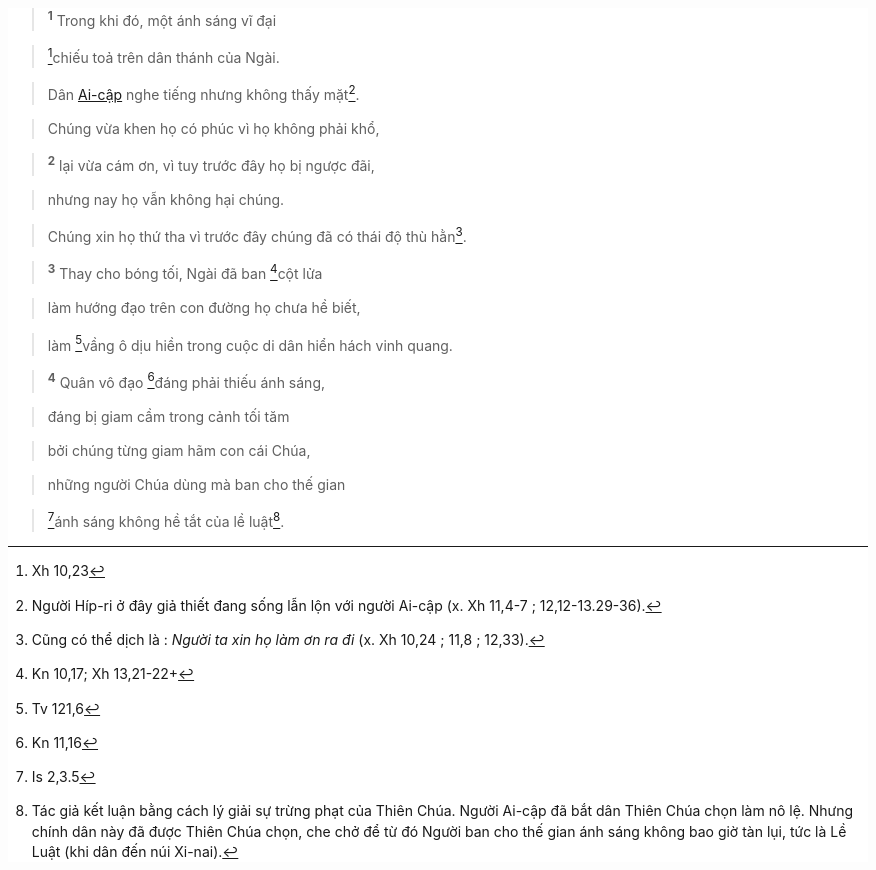 > <sup><b>1</b></sup> Trong khi đó, một ánh sáng vĩ đại
>


> [^1@-114f03df-224b-404e-9c40-328c1a9e6fb6]chiếu toả trên dân thánh của Ngài.
>


> Dân [Ai-cập]() nghe tiếng nhưng không thấy mặt[^1-114f03df-224b-404e-9c40-328c1a9e6fb6].
>


> Chúng vừa khen họ có phúc vì họ không phải khổ,
>


> <sup><b>2</b></sup> lại vừa cám ơn, vì tuy trước đây họ bị ngược đãi,
>


> nhưng nay họ vẫn không hại chúng.
>


> Chúng xin họ thứ tha vì trước đây chúng đã có thái độ thù hằn[^2-114f03df-224b-404e-9c40-328c1a9e6fb6].
>


> <sup><b>3</b></sup> Thay cho bóng tối, Ngài đã ban [^2@-114f03df-224b-404e-9c40-328c1a9e6fb6]cột lửa
>


> làm hướng đạo trên con đường họ chưa hề biết,
>


> làm [^3@-114f03df-224b-404e-9c40-328c1a9e6fb6]vầng ô dịu hiền trong cuộc di dân hiển hách vinh quang.
>


> <sup><b>4</b></sup> Quân vô đạo [^4@-114f03df-224b-404e-9c40-328c1a9e6fb6]đáng phải thiếu ánh sáng,
>


> đáng bị giam cầm trong cảnh tối tăm
>


> bởi chúng từng giam hãm con cái Chúa,
>


> những người Chúa dùng mà ban cho thế gian
>


> [^5@-114f03df-224b-404e-9c40-328c1a9e6fb6]ánh sáng không hề tắt của lề luật[^3-114f03df-224b-404e-9c40-328c1a9e6fb6].
>


[^1-114f03df-224b-404e-9c40-328c1a9e6fb6]: Người Híp-ri ở đây giả thiết đang sống lẫn lộn với người Ai-cập (x. Xh 11,4-7 ; 12,12-13.29-36).
[^2-114f03df-224b-404e-9c40-328c1a9e6fb6]: Cũng có thể dịch là : *Người ta xin họ làm ơn ra đi* (x. Xh 10,24 ; 11,8 ; 12,33).
[^3-114f03df-224b-404e-9c40-328c1a9e6fb6]: Tác giả kết luận bằng cách lý giải sự trừng phạt của Thiên Chúa. Người Ai-cập đã bắt dân Thiên Chúa chọn làm nô lệ. Nhưng chính dân này đã được Thiên Chúa chọn, che chở để từ đó Người ban cho thế gian ánh sáng không bao giờ tàn lụi, tức là Lề Luật (khi dân đến núi Xi-nai).
[^4-114f03df-224b-404e-9c40-328c1a9e6fb6]: Một lần nữa, tác giả đưa thêm ví dụ cho thấy hình phạt ứng với tội lỗi (x. 11,16). C.5 loan báo hai đề tài : tận diệt các con đầu lòng Ai-cập và tai ương Biển Đỏ. Trước đó, 11,6-7, tác giả cũng đã giải thích lý do nước sông Nin hoá thành máu là do sắc lệnh của vua Ai-cập truyền giết các con trẻ Híp-ri. Sách *Toàn Xá* (48,14) và một truyền thống Do-thái móc nối tai ương Biển Đỏ với sắc lệnh truyền giết các con trẻ Híp-ri.
[^5-114f03df-224b-404e-9c40-328c1a9e6fb6]: *Đêm ấy*, đêm các con đầu lòng Ai-cập bị giết chết (x. Xh 12,42). – *Cha ông chúng con* có thể hiểu là những người Ít-ra-en thời Xuất Hành (Xh 11,4-7), là các tổ phụ, những người đã được Thiên Chúa hứa là Người sẽ giải thoát con cháu các ngài khỏi ách nô lệ Ai-cập (St 15,13-14 ; 46,3-4).
[^6-114f03df-224b-404e-9c40-328c1a9e6fb6]: Việc sát hại các con đầu lòng Ai-cập, việc mừng lễ Vượt Qua và cuộc Xuất Hành cho thấy cách dứt khoát Ít-ra-en là dân của Thiên Chúa (x. Đnl 7,6).
[^7-114f03df-224b-404e-9c40-328c1a9e6fb6]: Cũng có thể dịch là : *con lành cháu thánh của những điều tốt lành*, tức là những người được thừa hưởng những điều tốt lành đã được hứa ban cho cha ông. Lễ Vượt Qua được gọi là *lễ tế*, hy lễ (Xh 12,27 ; Đnl 16,2.5). Lễ tế này được coi là *âm thầm* vì được cử hành ở trong nhà (Xh 12,46).
[^8-114f03df-224b-404e-9c40-328c1a9e6fb6]: Tác giả đã trình bày lễ Vượt Qua đầu tiên theo hình ảnh các lễ Vượt Qua sau này, trong đó người ta hát các Thánh vịnh Ha-len (Tv 113-118).
[^9-114f03df-224b-404e-9c40-328c1a9e6fb6]: Cái chết của những đứa con đầu lòng được Xh 11,4 ; 12,12.23.27.29 gán trực tiếp cho Thiên Chúa, có Thần Tru Diệt tháp tùng (Xh 12,23). Tác giả sách Kn cho đó là công việc do Lời Thiên Chúa thực hiện. Trước đó, Is (11,4 ; 55,11), Gr (23,29), Hs (6,5) đã trình bày Lời Thiên Chúa với vai trò xét xử. Ở đây (c.16b), tác giả đã cảm hứng từ 1 Sb 25,15-27 và có lẽ từ cả văn hào Hô-me-rô (*Iliade*, IV, 443) nữa. Phụng vụ Ki-tô giáo còn sử dụng bản văn này, theo nghĩa thích ứng (Điệp ca Thánh ca Tin Mừng, Kinh Chiều ngày 26 tháng 12) để chỉ việc Ngôi Lời nhập thể. Nhưng xa hơn, bản văn có ý nghĩa khải huyền, và lời xét xử của Thiên Chúa báo trước khía cạnh đáng sợ trong lần Đức Ki-tô trở lại (so sánh với 1 Tx 5,2-4 ; Kh 19,11-21).
[^10-114f03df-224b-404e-9c40-328c1a9e6fb6]: *Những người công chính* : những người Ít-ra-en bị trừng phạt tiếp theo hình phạt dành cho các ông Cô-rắc, Đa-than và A-vi-ram (Ds 17,6-15). Đây là một ví dụ dặm thêm vào loạt các ví dụ khác.
[^11-114f03df-224b-404e-9c40-328c1a9e6fb6]: Ông A-ha-ron. Ông là người *không ai chê trách nổi*, bởi vì khi đã được Đức Chúa chọn, ông luôn trung thành với Người.
[^12-114f03df-224b-404e-9c40-328c1a9e6fb6]: ds : “*hy lễ xá tội là hương trầm*”. Khi thêm vào câu chuyện Kinh Thánh chi tiết : “*lời cầu xin*”, bản văn sách Kn có ý cho thấy ông A-ha-ron là thượng tế đứng ra chuyển cầu (x. 2 Mcb 3,31 ; 15,12 ; Tv 99,6 ; Hr 7,25).
[^13-114f03df-224b-404e-9c40-328c1a9e6fb6]: *Lời nói* có thể là lời cầu xin vừa nói tới ở c.21, có thể là một lời có sức khiến tác nhân ngưng thi hành lệnh trừng phạt (x. c.25).
[^14-114f03df-224b-404e-9c40-328c1a9e6fb6]: Tác giả phác hoạ ông A-ha-ron mặc áo choàng dài đến gót chân, với ê-phốt và khăn ngực đính mười hai viên ngọc có khắc tên của “các Tổ Phụ” (mười hai người con của ông Gia-cóp x. Xh 26,6 tt ; 39,2 tt), đầu đội vương miện mang hàng chữ *thánh hiến cho Đức Chúa* (Xh 28,36 tt ; 39,30 tt). Những biểu hiệu nói lên phẩm giá của vị thượng tế ở đây mang tính biểu tượng phổ quát, có lẽ đó là những điều thường thấy trong các môi trường Do-thái theo văn hoá Hy-lạp.
[^15-114f03df-224b-404e-9c40-328c1a9e6fb6]: Có thể là một thiên thần như vị thiên thần trong 1 Sb 21,15-16 (x. Xh 12,23 và 1 Cr 10,10.
[^1@-114f03df-224b-404e-9c40-328c1a9e6fb6]: Xh 10,23
[^2@-114f03df-224b-404e-9c40-328c1a9e6fb6]: Kn 10,17; Xh 13,21-22+
[^3@-114f03df-224b-404e-9c40-328c1a9e6fb6]: Tv 121,6
[^4@-114f03df-224b-404e-9c40-328c1a9e6fb6]: Kn 11,16
[^5@-114f03df-224b-404e-9c40-328c1a9e6fb6]: Is 2,3.5
[^6@-114f03df-224b-404e-9c40-328c1a9e6fb6]: Xh 1,22–2,10
[^7@-114f03df-224b-404e-9c40-328c1a9e6fb6]: Xh 12,29.30
[^8@-114f03df-224b-404e-9c40-328c1a9e6fb6]: Xh 14,26-28
[^9@-114f03df-224b-404e-9c40-328c1a9e6fb6]: Xh 11,6; 12,30
[^10@-114f03df-224b-404e-9c40-328c1a9e6fb6]: Xh 11,5; 12,29
[^11@-114f03df-224b-404e-9c40-328c1a9e6fb6]: Ds 33,4
[^12@-114f03df-224b-404e-9c40-328c1a9e6fb6]: Xh 4,22; Đnl 1,31; Hs 11,1
[^13@-114f03df-224b-404e-9c40-328c1a9e6fb6]: Xh 11,4; 12,29; Kh 11,11-13
[^14@-114f03df-224b-404e-9c40-328c1a9e6fb6]: Kh 19,15
[^15@-114f03df-224b-404e-9c40-328c1a9e6fb6]: G 4,13-15
[^16@-114f03df-224b-404e-9c40-328c1a9e6fb6]: Ds 17,6-15; 1 Cr 10,8
[^17@-114f03df-224b-404e-9c40-328c1a9e6fb6]: Ds 17,11-12
[^18@-114f03df-224b-404e-9c40-328c1a9e6fb6]: Xh 32,11-13
[^19@-114f03df-224b-404e-9c40-328c1a9e6fb6]: Xh 28,17-21.29
[^20@-114f03df-224b-404e-9c40-328c1a9e6fb6]: Xh 28,36
